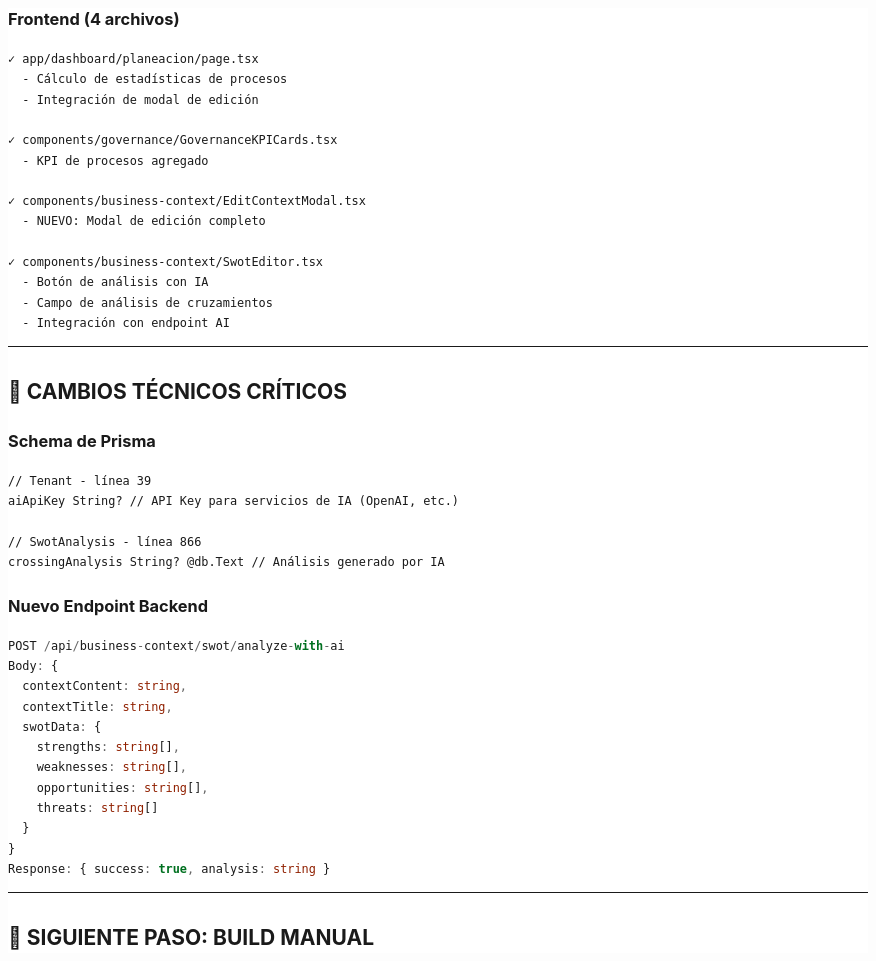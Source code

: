 ### Frontend (4 archivos)
```
✓ app/dashboard/planeacion/page.tsx
  - Cálculo de estadísticas de procesos
  - Integración de modal de edición
  
✓ components/governance/GovernanceKPICards.tsx
  - KPI de procesos agregado
  
✓ components/business-context/EditContextModal.tsx
  - NUEVO: Modal de edición completo
  
✓ components/business-context/SwotEditor.tsx
  - Botón de análisis con IA
  - Campo de análisis de cruzamientos
  - Integración con endpoint AI
```

---

## 🔧 CAMBIOS TÉCNICOS CRÍTICOS

### Schema de Prisma
```prisma
// Tenant - línea 39
aiApiKey String? // API Key para servicios de IA (OpenAI, etc.)

// SwotAnalysis - línea 866
crossingAnalysis String? @db.Text // Análisis generado por IA
```

### Nuevo Endpoint Backend
```typescript
POST /api/business-context/swot/analyze-with-ai
Body: {
  contextContent: string,
  contextTitle: string,
  swotData: {
    strengths: string[],
    weaknesses: string[],
    opportunities: string[],
    threats: string[]
  }
}
Response: { success: true, analysis: string }
```

---

## 📝 SIGUIENTE PASO: BUILD MANUAL
